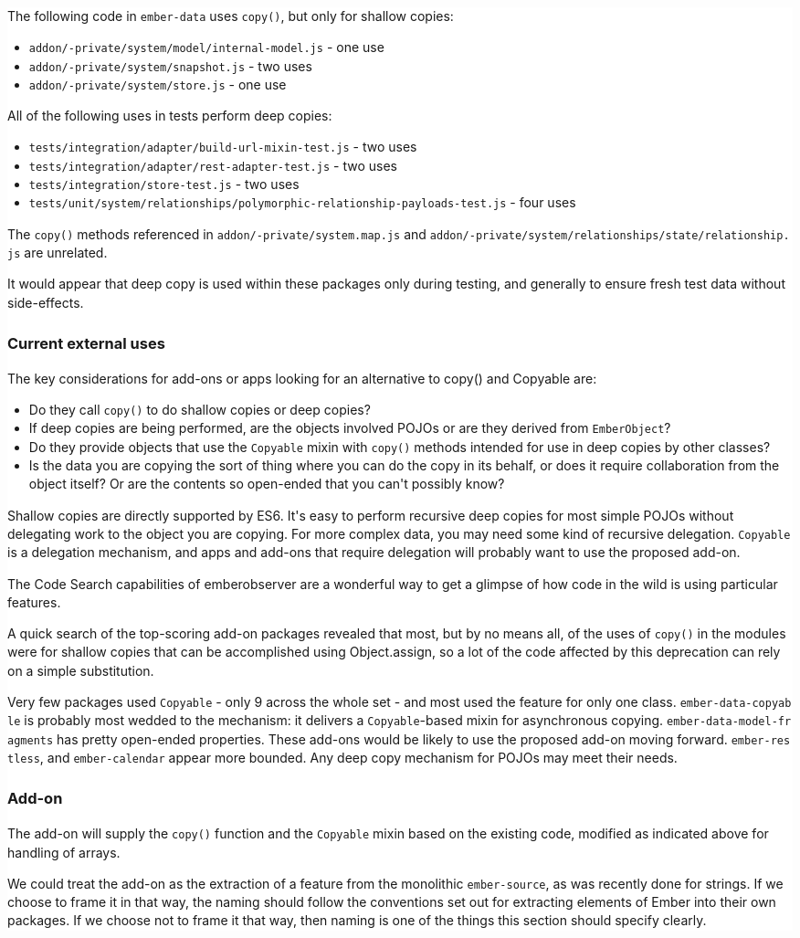 The following code in `ember-data` uses `copy()`, but only for shallow copies:
* `addon/-private/system/model/internal-model.js` - one use
* `addon/-private/system/snapshot.js` - two uses
* `addon/-private/system/store.js` - one use

All of the following uses in tests perform deep copies:
* `tests/integration/adapter/build-url-mixin-test.js` - two uses
* `tests/integration/adapter/rest-adapter-test.js` - two uses
* `tests/integration/store-test.js` - two uses
* `tests/unit/system/relationships/polymorphic-relationship-payloads-test.js` - four uses

The `copy()` methods referenced in `addon/-private/system.map.js` and  `addon/-private/system/relationships/state/relationship.js` are unrelated.

It would appear that deep copy is used within these packages only during testing, and generally to ensure fresh test data without side-effects.

### Current external uses

The key considerations for add-ons or apps looking for an alternative to copy() and Copyable are:
* Do they call `copy()` to do shallow copies or deep copies?
* If deep copies are being performed, are the objects involved POJOs or are they derived from `EmberObject`?
* Do they provide objects that use the `Copyable` mixin with `copy()` methods intended for use in deep copies by other classes?
* Is the data you are copying the sort of thing where you can do the copy in its behalf, or does it require collaboration from the object itself? Or are the contents so open-ended that you can't possibly know?

Shallow copies are directly supported by ES6. It's easy to perform recursive deep copies for most simple POJOs without delegating work to the object you are copying. For more complex data, you may need some kind of recursive delegation. `Copyable` is a delegation mechanism, and apps and add-ons that require delegation will probably want to use the proposed add-on.

The Code Search capabilities of emberobserver are a wonderful way to get a glimpse of how code in the wild is using particular features.

A quick search of the top-scoring add-on packages revealed that most, but by no means all, of the uses of `copy()` in the modules were for shallow copies that can be accomplished using Object.assign, so a lot of the code affected by this deprecation can rely on a simple substitution.

Very few packages used `Copyable` - only 9 across the whole set - and most used the feature for only one class.   `ember-data-copyable` is probably most wedded to the mechanism: it delivers a  `Copyable`-based mixin for asynchronous copying.  `ember-data-model-fragments` has pretty open-ended properties. These add-ons would be likely to use the proposed add-on moving forward.   `ember-restless`, and `ember-calendar` appear more bounded. Any deep copy mechanism for POJOs may meet their needs.

### Add-on

The add-on will supply the `copy()` function and the `Copyable` mixin based on the existing code, modified as indicated above for handling of arrays.

We could treat the add-on as the extraction of a feature from the monolithic `ember-source`, as was recently done for strings. If we choose to frame it in that way, the naming should follow the conventions set out for extracting elements of Ember into their own packages. If we choose not to frame it that way, then naming is one of the things this section should specify clearly.
